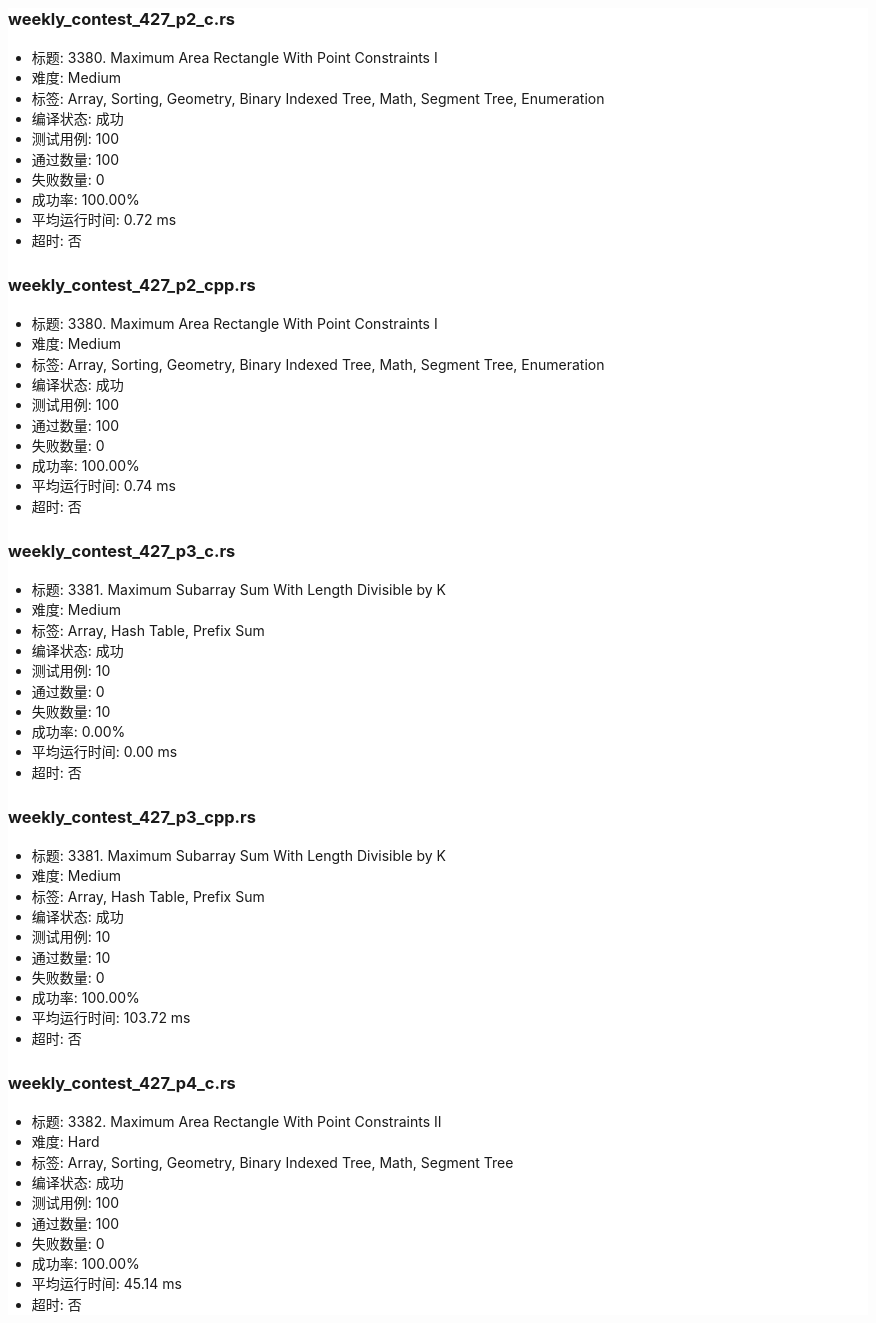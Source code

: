 ### weekly_contest_427_p2_c.rs
- 标题: 3380. Maximum Area Rectangle With Point Constraints I
- 难度: Medium
- 标签: Array, Sorting, Geometry, Binary Indexed Tree, Math, Segment Tree, Enumeration
- 编译状态: 成功
- 测试用例: 100
- 通过数量: 100
- 失败数量: 0
- 成功率: 100.00%
- 平均运行时间: 0.72 ms
- 超时: 否

### weekly_contest_427_p2_cpp.rs
- 标题: 3380. Maximum Area Rectangle With Point Constraints I
- 难度: Medium
- 标签: Array, Sorting, Geometry, Binary Indexed Tree, Math, Segment Tree, Enumeration
- 编译状态: 成功
- 测试用例: 100
- 通过数量: 100
- 失败数量: 0
- 成功率: 100.00%
- 平均运行时间: 0.74 ms
- 超时: 否

### weekly_contest_427_p3_c.rs
- 标题: 3381. Maximum Subarray Sum With Length Divisible by K
- 难度: Medium
- 标签: Array, Hash Table, Prefix Sum
- 编译状态: 成功
- 测试用例: 10
- 通过数量: 0
- 失败数量: 10
- 成功率: 0.00%
- 平均运行时间: 0.00 ms
- 超时: 否

### weekly_contest_427_p3_cpp.rs
- 标题: 3381. Maximum Subarray Sum With Length Divisible by K
- 难度: Medium
- 标签: Array, Hash Table, Prefix Sum
- 编译状态: 成功
- 测试用例: 10
- 通过数量: 10
- 失败数量: 0
- 成功率: 100.00%
- 平均运行时间: 103.72 ms
- 超时: 否

### weekly_contest_427_p4_c.rs
- 标题: 3382. Maximum Area Rectangle With Point Constraints II
- 难度: Hard
- 标签: Array, Sorting, Geometry, Binary Indexed Tree, Math, Segment Tree
- 编译状态: 成功
- 测试用例: 100
- 通过数量: 100
- 失败数量: 0
- 成功率: 100.00%
- 平均运行时间: 45.14 ms
- 超时: 否
